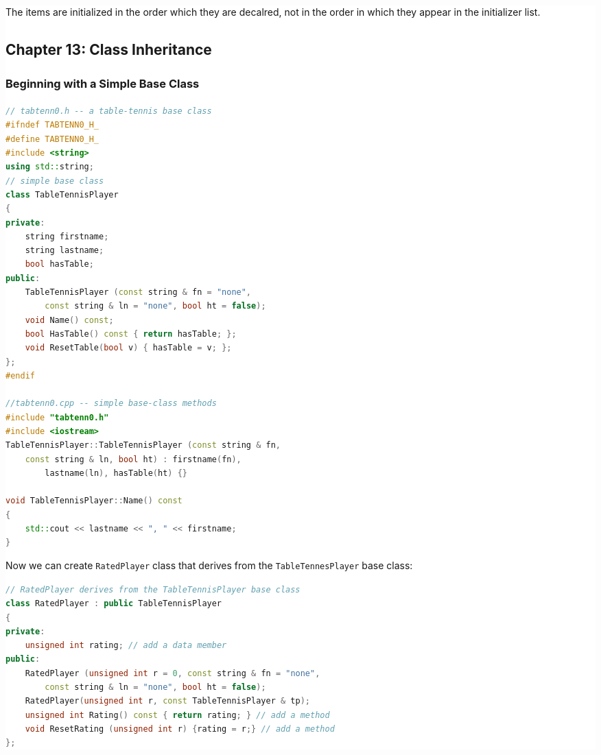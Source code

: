 The items are initialized in the order which they are decalred, not in the order in which they appear in the initializer list.

## Chapter 13: Class Inheritance

### Beginning with a Simple Base Class

```c++
// tabtenn0.h -- a table-tennis base class
#ifndef TABTENN0_H_
#define TABTENN0_H_
#include <string>
using std::string;
// simple base class
class TableTennisPlayer
{
private:
    string firstname;
    string lastname;
    bool hasTable;
public:
    TableTennisPlayer (const string & fn = "none",
        const string & ln = "none", bool ht = false);
    void Name() const;
    bool HasTable() const { return hasTable; };
    void ResetTable(bool v) { hasTable = v; };
};
#endif

//tabtenn0.cpp -- simple base-class methods
#include "tabtenn0.h"
#include <iostream>
TableTennisPlayer::TableTennisPlayer (const string & fn,
    const string & ln, bool ht) : firstname(fn),
        lastname(ln), hasTable(ht) {}

void TableTennisPlayer::Name() const
{
    std::cout << lastname << ", " << firstname;
}
```

Now we can create `RatedPlayer` class that derives from the `TableTennesPlayer` base class:

```c++
// RatedPlayer derives from the TableTennisPlayer base class
class RatedPlayer : public TableTennisPlayer
{
private:
    unsigned int rating; // add a data member
public:
    RatedPlayer (unsigned int r = 0, const string & fn = "none",
        const string & ln = "none", bool ht = false);
    RatedPlayer(unsigned int r, const TableTennisPlayer & tp);
    unsigned int Rating() const { return rating; } // add a method
    void ResetRating (unsigned int r) {rating = r;} // add a method
};
```
